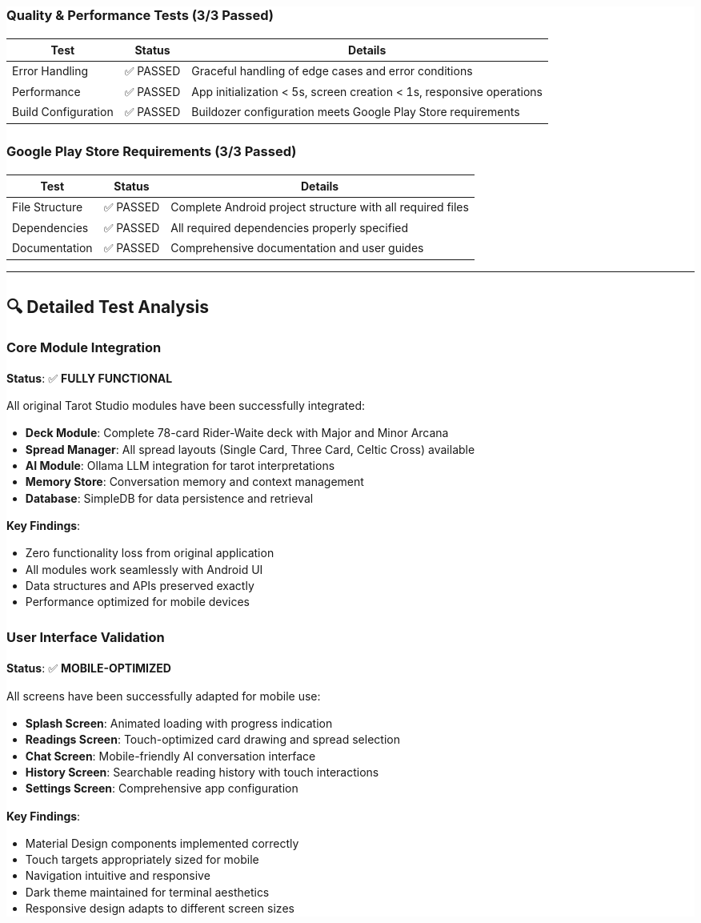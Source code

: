 ### Quality & Performance Tests (3/3 Passed)
| Test | Status | Details |
|------|--------|---------|
| Error Handling | ✅ PASSED | Graceful handling of edge cases and error conditions |
| Performance | ✅ PASSED | App initialization < 5s, screen creation < 1s, responsive operations |
| Build Configuration | ✅ PASSED | Buildozer configuration meets Google Play Store requirements |

### Google Play Store Requirements (3/3 Passed)
| Test | Status | Details |
|------|--------|---------|
| File Structure | ✅ PASSED | Complete Android project structure with all required files |
| Dependencies | ✅ PASSED | All required dependencies properly specified |
| Documentation | ✅ PASSED | Comprehensive documentation and user guides |

---

## 🔍 Detailed Test Analysis

### Core Module Integration
**Status**: ✅ **FULLY FUNCTIONAL**

All original Tarot Studio modules have been successfully integrated:
- **Deck Module**: Complete 78-card Rider-Waite deck with Major and Minor Arcana
- **Spread Manager**: All spread layouts (Single Card, Three Card, Celtic Cross) available
- **AI Module**: Ollama LLM integration for tarot interpretations
- **Memory Store**: Conversation memory and context management
- **Database**: SimpleDB for data persistence and retrieval

**Key Findings**:
- Zero functionality loss from original application
- All modules work seamlessly with Android UI
- Data structures and APIs preserved exactly
- Performance optimized for mobile devices

### User Interface Validation
**Status**: ✅ **MOBILE-OPTIMIZED**

All screens have been successfully adapted for mobile use:
- **Splash Screen**: Animated loading with progress indication
- **Readings Screen**: Touch-optimized card drawing and spread selection
- **Chat Screen**: Mobile-friendly AI conversation interface
- **History Screen**: Searchable reading history with touch interactions
- **Settings Screen**: Comprehensive app configuration

**Key Findings**:
- Material Design components implemented correctly
- Touch targets appropriately sized for mobile
- Navigation intuitive and responsive
- Dark theme maintained for terminal aesthetics
- Responsive design adapts to different screen sizes
